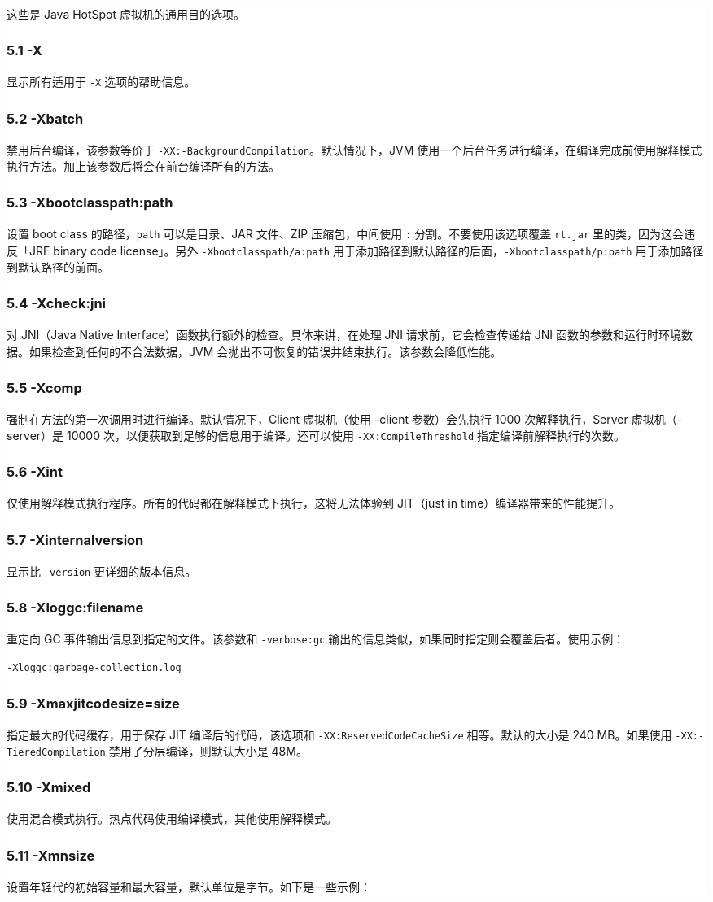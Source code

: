 这些是 Java HotSpot 虚拟机的通用目的选项。

### 5.1 -X

显示所有适用于 `-X` 选项的帮助信息。

### 5.2 -Xbatch

禁用后台编译，该参数等价于 `-XX:-BackgroundCompilation`。默认情况下，JVM 使用一个后台任务进行编译，在编译完成前使用解释模式执行方法。加上该参数后将会在前台编译所有的方法。

### 5.3 -Xbootclasspath:path

设置 boot class 的路径，`path` 可以是目录、JAR 文件、ZIP 压缩包，中间使用 `:` 分割。不要使用该选项覆盖 `rt.jar` 里的类，因为这会违反「JRE binary code license」。另外 `-Xbootclasspath/a:path` 用于添加路径到默认路径的后面，`-Xbootclasspath/p:path` 用于添加路径到默认路径的前面。

### 5.4 -Xcheck:jni

对 JNI（Java Native Interface）函数执行额外的检查。具体来讲，在处理 JNI 请求前，它会检查传递给 JNI 函数的参数和运行时环境数据。如果检查到任何的不合法数据，JVM 会抛出不可恢复的错误并结束执行。该参数会降低性能。

### 5.5 -Xcomp

强制在方法的第一次调用时进行编译。默认情况下，Client 虚拟机（使用 -client 参数）会先执行 1000 次解释执行，Server 虚拟机（-server）是 10000 次，以便获取到足够的信息用于编译。还可以使用 `-XX:CompileThreshold` 指定编译前解释执行的次数。

### 5.6 -Xint

仅使用解释模式执行程序。所有的代码都在解释模式下执行，这将无法体验到 JIT（just in time）编译器带来的性能提升。

### 5.7 -Xinternalversion

显示比 `-version` 更详细的版本信息。

### 5.8 -Xloggc:filename

重定向 GC 事件输出信息到指定的文件。该参数和 `-verbose:gc` 输出的信息类似，如果同时指定则会覆盖后者。使用示例：

```
-Xloggc:garbage-collection.log
```

### 5.9 -Xmaxjitcodesize=size

指定最大的代码缓存，用于保存 JIT 编译后的代码，该选项和 `-XX:ReservedCodeCacheSize` 相等。默认的大小是 240 MB。如果使用 `-XX:-TieredCompilation` 禁用了分层编译，则默认大小是 48M。

### 5.10 -Xmixed

使用混合模式执行。热点代码使用编译模式，其他使用解释模式。

### 5.11 -Xmnsize

设置年轻代的初始容量和最大容量，默认单位是字节。如下是一些示例：
